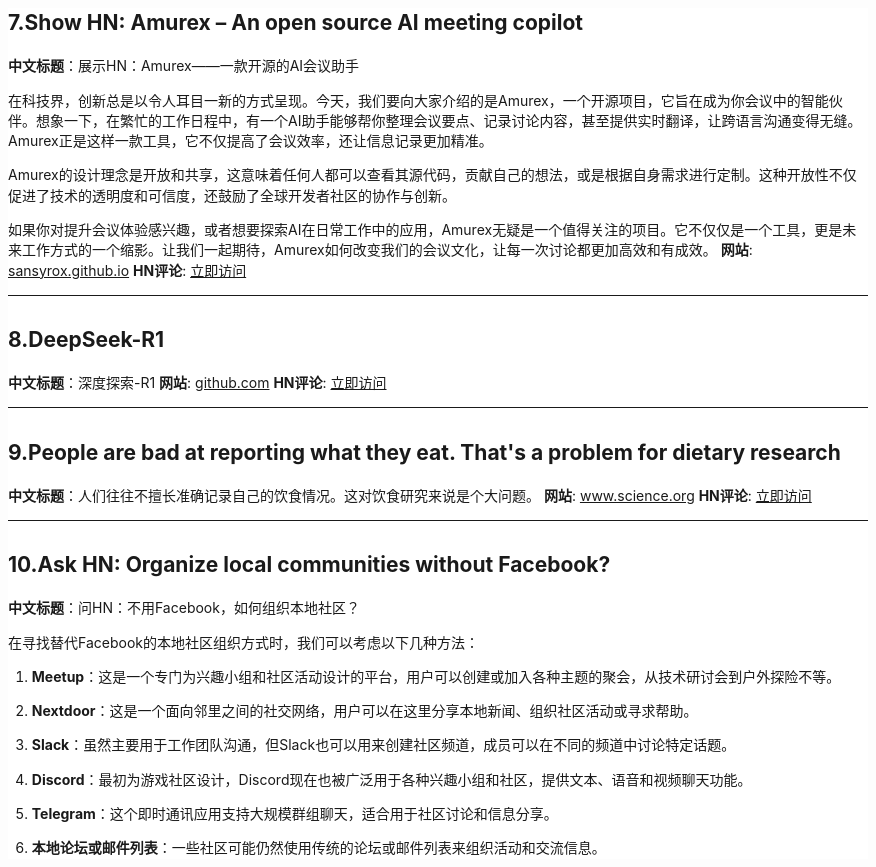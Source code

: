 
## 7.Show HN: Amurex – An open source AI meeting copilot
**中文标题**：展示HN：Amurex——一款开源的AI会议助手

在科技界，创新总是以令人耳目一新的方式呈现。今天，我们要向大家介绍的是Amurex，一个开源项目，它旨在成为你会议中的智能伙伴。想象一下，在繁忙的工作日程中，有一个AI助手能够帮你整理会议要点、记录讨论内容，甚至提供实时翻译，让跨语言沟通变得无缝。Amurex正是这样一款工具，它不仅提高了会议效率，还让信息记录更加精准。

Amurex的设计理念是开放和共享，这意味着任何人都可以查看其源代码，贡献自己的想法，或是根据自身需求进行定制。这种开放性不仅促进了技术的透明度和可信度，还鼓励了全球开发者社区的协作与创新。

如果你对提升会议体验感兴趣，或者想要探索AI在日常工作中的应用，Amurex无疑是一个值得关注的项目。它不仅仅是一个工具，更是未来工作方式的一个缩影。让我们一起期待，Amurex如何改变我们的会议文化，让每一次讨论都更加高效和有成效。
**网站**:  <a href='https://sansyrox.github.io/amurex_ce/' target='_blank' rel='nofollow'>sansyrox.github.io</a>
**HN评论**:  <a href='https://news.ycombinator.com/item?id=42779378&utm_source=www.chuhaix.com' target='_blank' rel='nofollow'>立即访问</a>

---

## 8.DeepSeek-R1
**中文标题**：深度探索-R1
**网站**:  <a href='https://github.com/deepseek-ai/DeepSeek-R1' target='_blank' rel='nofollow'>github.com</a>
**HN评论**:  <a href='https://news.ycombinator.com/item?id=42768072&utm_source=www.chuhaix.com' target='_blank' rel='nofollow'>立即访问</a>

---

## 9.People are bad at reporting what they eat. That's a problem for dietary research
**中文标题**：人们往往不擅长准确记录自己的饮食情况。这对饮食研究来说是个大问题。
**网站**:  <a href='https://www.science.org/content/article/people-are-bad-reporting-what-they-eat-s-problem-dietary-research' target='_blank' rel='nofollow'>www.science.org</a>
**HN评论**:  <a href='https://news.ycombinator.com/item?id=42779147&utm_source=www.chuhaix.com' target='_blank' rel='nofollow'>立即访问</a>

---

## 10.Ask HN: Organize local communities without Facebook?
**中文标题**：问HN：不用Facebook，如何组织本地社区？

在寻找替代Facebook的本地社区组织方式时，我们可以考虑以下几种方法：

1. **Meetup**：这是一个专门为兴趣小组和社区活动设计的平台，用户可以创建或加入各种主题的聚会，从技术研讨会到户外探险不等。

2. **Nextdoor**：这是一个面向邻里之间的社交网络，用户可以在这里分享本地新闻、组织社区活动或寻求帮助。

3. **Slack**：虽然主要用于工作团队沟通，但Slack也可以用来创建社区频道，成员可以在不同的频道中讨论特定话题。

4. **Discord**：最初为游戏社区设计，Discord现在也被广泛用于各种兴趣小组和社区，提供文本、语音和视频聊天功能。

5. **Telegram**：这个即时通讯应用支持大规模群组聊天，适合用于社区讨论和信息分享。

6. **本地论坛或邮件列表**：一些社区可能仍然使用传统的论坛或邮件列表来组织活动和交流信息。
